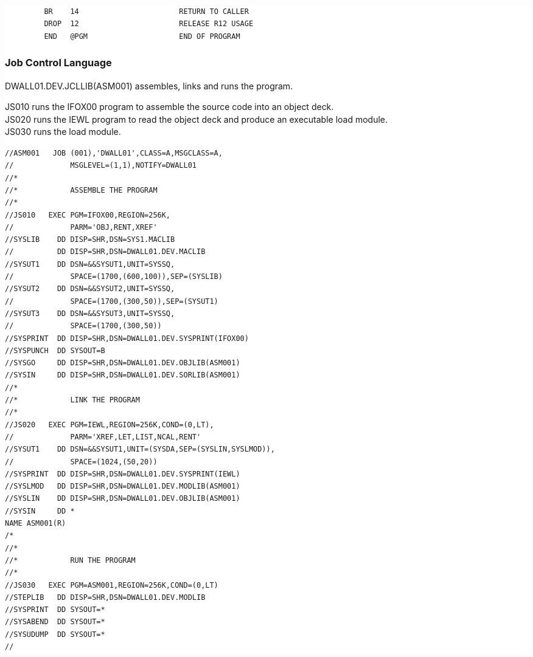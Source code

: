 ```
         BR    14                       RETURN TO CALLER
         DROP  12                       RELEASE R12 USAGE
         END   @PGM                     END OF PROGRAM
```

### Job Control Language

DWALL01.DEV.JCLLIB(ASM001) assembles, links and runs the program.

JS010 runs the IFOX00 program to assemble the source code into an object deck.  
JS020 runs the IEWL program to read the object deck and produce an executable load module.  
JS030 runs the load module.
```
//ASM001   JOB (001),'DWALL01',CLASS=A,MSGCLASS=A,
//             MSGLEVEL=(1,1),NOTIFY=DWALL01
//*
//*            ASSEMBLE THE PROGRAM
//*
//JS010   EXEC PGM=IFOX00,REGION=256K,
//             PARM='OBJ,RENT,XREF'
//SYSLIB    DD DISP=SHR,DSN=SYS1.MACLIB
//          DD DISP=SHR,DSN=DWALL01.DEV.MACLIB
//SYSUT1    DD DSN=&&SYSUT1,UNIT=SYSSQ,
//             SPACE=(1700,(600,100)),SEP=(SYSLIB)
//SYSUT2    DD DSN=&&SYSUT2,UNIT=SYSSQ,
//             SPACE=(1700,(300,50)),SEP=(SYSUT1)
//SYSUT3    DD DSN=&&SYSUT3,UNIT=SYSSQ,
//             SPACE=(1700,(300,50))
//SYSPRINT  DD DISP=SHR,DSN=DWALL01.DEV.SYSPRINT(IFOX00)
//SYSPUNCH  DD SYSOUT=B
//SYSGO     DD DISP=SHR,DSN=DWALL01.DEV.OBJLIB(ASM001)
//SYSIN     DD DISP=SHR,DSN=DWALL01.DEV.SORLIB(ASM001)
//*
//*            LINK THE PROGRAM
//*
//JS020   EXEC PGM=IEWL,REGION=256K,COND=(0,LT),
//             PARM='XREF,LET,LIST,NCAL,RENT'
//SYSUT1    DD DSN=&&SYSUT1,UNIT=(SYSDA,SEP=(SYSLIN,SYSLMOD)),
//             SPACE=(1024,(50,20))
//SYSPRINT  DD DISP=SHR,DSN=DWALL01.DEV.SYSPRINT(IEWL)
//SYSLMOD   DD DISP=SHR,DSN=DWALL01.DEV.MODLIB(ASM001)
//SYSLIN    DD DISP=SHR,DSN=DWALL01.DEV.OBJLIB(ASM001)
//SYSIN     DD *
NAME ASM001(R)
/*
//*
//*            RUN THE PROGRAM
//*
//JS030   EXEC PGM=ASM001,REGION=256K,COND=(0,LT)
//STEPLIB   DD DISP=SHR,DSN=DWALL01.DEV.MODLIB
//SYSPRINT  DD SYSOUT=*
//SYSABEND  DD SYSOUT=*
//SYSUDUMP  DD SYSOUT=*
//
```
